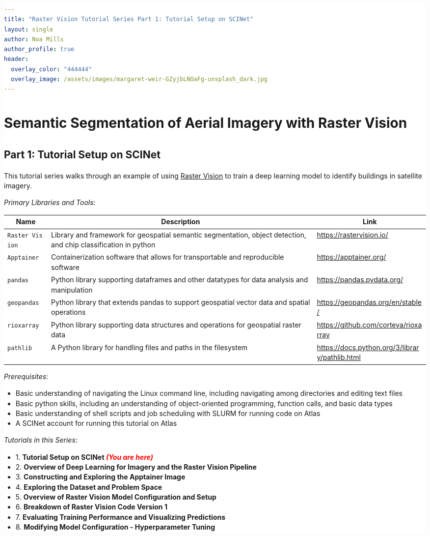 ```yaml
---
title: "Raster Vision Tutorial Series Part 1: Tutorial Setup on SCINet"
layout: single
author: Noa Mills
author_profile: true
header:
  overlay_color: "444444"
  overlay_image: /assets/images/margaret-weir-GZyjbLNOaFg-unsplash_dark.jpg
---
```



# Semantic Segmentation of Aerial Imagery with Raster Vision 
## Part 1: Tutorial Setup on SCINet

This tutorial series walks through an example of using [Raster Vision](https://rastervision.io/) to train a deep learning model to identify buildings in satellite imagery.<br>

*Primary Libraries and Tools*:

|Name|Description|Link|
|-|-|-|
| `Raster Vision ` | Library and framework for geospatial semantic segmentation, object detection, and chip classification in python| https://rastervision.io/ |
| `Apptainer` | Containerization software that allows for transportable and reproducible software | https://apptainer.org/ |
| `pandas` | Python library supporting dataframes and other datatypes for data analysis and manipulation | https://pandas.pydata.org/ |
| `geopandas` | Python library that extends pandas to support geospatial vector data and spatial operations | https://geopandas.org/en/stable/ |
| `rioxarray` | Python library supporting data structures and operations for geospatial raster data | https://github.com/corteva/rioxarray |
| `pathlib` | A Python library for handling files and paths in the filesystem | https://docs.python.org/3/library/pathlib.html |

*Prerequisites*:
  * Basic understanding of navigating the Linux command line, including navigating among directories and editing text files
  * Basic python skills, including an understanding of object-oriented programming, function calls, and basic data types
  * Basic understanding of shell scripts and job scheduling with SLURM for running code on Atlas
  * A SCINet account for running this tutorial on Atlas

*Tutorials in this Series*:
  * 1\. **Tutorial Setup on SCINet <span style="color: red;">_(You are here)_</span>**
  * 2\. **Overview of Deep Learning for Imagery and the Raster Vision Pipeline**
  * 3\. **Constructing and Exploring the Apptainer Image**
  * 4\. **Exploring the Dataset and Problem Space**
  * 5\. **Overview of Raster Vision Model Configuration and Setup**
  * 6\. **Breakdown of Raster Vision Code Version 1**
  * 7\. **Evaluating Training Performance and Visualizing Predictions**
  * 8\. **Modifying Model Configuration - Hyperparameter Tuning**
